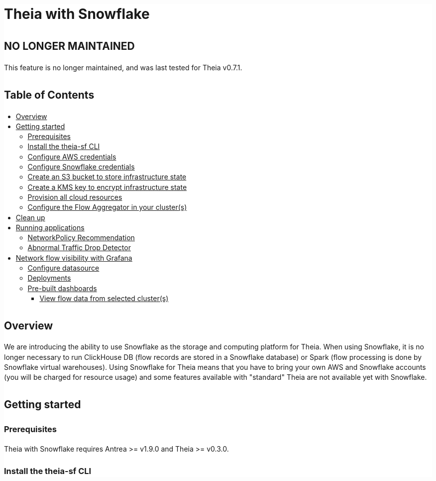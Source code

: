 # Theia with Snowflake

## NO LONGER MAINTAINED

This feature is no longer maintained, and was last tested for Theia v0.7.1.

## Table of Contents


- [Overview](#overview)
- [Getting started](#getting-started)
  - [Prerequisites](#prerequisites)
  - [Install the theia-sf CLI](#install-the-theia-sf-cli)
  - [Configure AWS credentials](#configure-aws-credentials)
  - [Configure Snowflake credentials](#configure-snowflake-credentials)
  - [Create an S3 bucket to store infrastructure state](#create-an-s3-bucket-to-store-infrastructure-state)
  - [Create a KMS key to encrypt infrastructure state](#create-a-kms-key-to-encrypt-infrastructure-state)
  - [Provision all cloud resources](#provision-all-cloud-resources)
  - [Configure the Flow Aggregator in your cluster(s)](#configure-the-flow-aggregator-in-your-clusters)
- [Clean up](#clean-up)
- [Running applications](#running-applications)
  - [NetworkPolicy Recommendation](#networkpolicy-recommendation)
  - [Abnormal Traffic Drop Detector](#abnormal-traffic-drop-detector)
- [Network flow visibility with Grafana](#network-flow-visibility-with-grafana)
  - [Configure datasource](#configure-datasource)
  - [Deployments](#deployments)
  - [Pre-built dashboards](#pre-built-dashboards)
    - [View flow data from selected cluster(s)](#view-flow-data-from-selected-clusters)


## Overview

We are introducing the ability to use Snowflake as the storage and computing
platform for Theia. When using Snowflake, it is no longer necessary to run
ClickHouse DB (flow records are stored in a Snowflake database) or Spark (flow
processing is done by Snowflake virtual warehouses). Using Snowflake for Theia
means that you have to bring your own AWS and Snowflake accounts (you will be
charged for resource usage) and some features available with "standard" Theia
are not available yet with Snowflake.

## Getting started

### Prerequisites

Theia with Snowflake requires Antrea >= v1.9.0 and Theia >= v0.3.0.

### Install the theia-sf CLI
